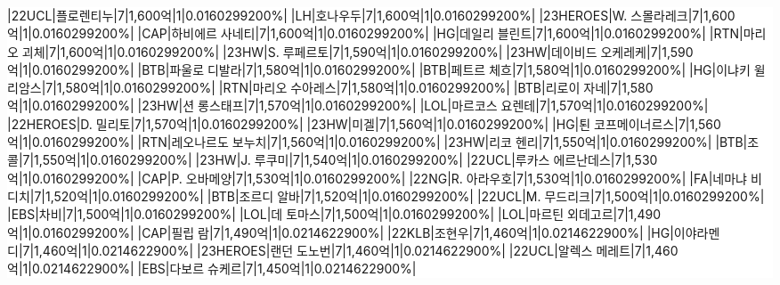 |22UCL|플로렌티누|7|1,600억|1|0.0160299200%|
|LH|호나우두|7|1,600억|1|0.0160299200%|
|23HEROES|W. 스몰라레크|7|1,600억|1|0.0160299200%|
|CAP|하비에르 사네티|7|1,600억|1|0.0160299200%|
|HG|데일리 블린트|7|1,600억|1|0.0160299200%|
|RTN|마리오 괴체|7|1,600억|1|0.0160299200%|
|23HW|S. 루페르토|7|1,590억|1|0.0160299200%|
|23HW|데이비드 오케레케|7|1,590억|1|0.0160299200%|
|BTB|파울로 디발라|7|1,580억|1|0.0160299200%|
|BTB|페트르 체흐|7|1,580억|1|0.0160299200%|
|HG|이냐키 윌리암스|7|1,580억|1|0.0160299200%|
|RTN|마리오 수아레스|7|1,580억|1|0.0160299200%|
|BTB|리로이 자네|7|1,580억|1|0.0160299200%|
|23HW|션 롱스태프|7|1,570억|1|0.0160299200%|
|LOL|마르코스 요렌테|7|1,570억|1|0.0160299200%|
|22HEROES|D. 밀리토|7|1,570억|1|0.0160299200%|
|23HW|미겔|7|1,560억|1|0.0160299200%|
|HG|퇸 코프메이너르스|7|1,560억|1|0.0160299200%|
|RTN|레오나르도 보누치|7|1,560억|1|0.0160299200%|
|23HW|리코 헨리|7|1,550억|1|0.0160299200%|
|BTB|조 콜|7|1,550억|1|0.0160299200%|
|23HW|J. 루쿠미|7|1,540억|1|0.0160299200%|
|22UCL|루카스 에르난데스|7|1,530억|1|0.0160299200%|
|CAP|P. 오바메양|7|1,530억|1|0.0160299200%|
|22NG|R. 아라우호|7|1,530억|1|0.0160299200%|
|FA|네마냐 비디치|7|1,520억|1|0.0160299200%|
|BTB|조르디 알바|7|1,520억|1|0.0160299200%|
|22UCL|M. 무드리크|7|1,500억|1|0.0160299200%|
|EBS|차비|7|1,500억|1|0.0160299200%|
|LOL|데 토마스|7|1,500억|1|0.0160299200%|
|LOL|마르틴 외데고르|7|1,490억|1|0.0160299200%|
|CAP|필립 람|7|1,490억|1|0.0214622900%|
|22KLB|조현우|7|1,460억|1|0.0214622900%|
|HG|이야라멘디|7|1,460억|1|0.0214622900%|
|23HEROES|랜던 도노번|7|1,460억|1|0.0214622900%|
|22UCL|알렉스 메레트|7|1,460억|1|0.0214622900%|
|EBS|다보르 슈케르|7|1,450억|1|0.0214622900%|